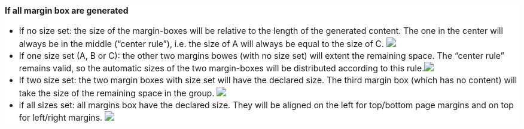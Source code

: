 

**If all margin box are generated**

* If no size set: the size of the margin-boxes will be relative to the length of the generated content. The one in the center will always be in the middle (“center rule”), i.e. the size of A will always be equal to the size of C. ![](https://gitlab.pagedmedia.org/tools/pagedjs-documentation/raw/master/images/margin-boxes_size_sample-08.png)
* If one size set (A, B or C): the other two margins bowes (with no size set) will extent the remaining space. The “center rule” remains valid, so the automatic sizes of the two margin-boxes will be distributed according to this rule.![](https://gitlab.pagedmedia.org/tools/pagedjs-documentation/raw/master/images/margin-boxes_size_sample-09.png)
* If two size set: the two margin boxes with size set will have the declared size. The third margin box (which has no content) will take the size of the remaining space in the group. ![](https://gitlab.pagedmedia.org/tools/pagedjs-documentation/raw/master/images/margin-boxes_size_sample-10.png)
* if all sizes set: all margins box have the declared size. They will be aligned on the left for top/bottom page margins and on top for left/right margins. ![](https://gitlab.pagedmedia.org/tools/pagedjs-documentation/raw/master/images/margin-boxes_size_sample-11.png)






